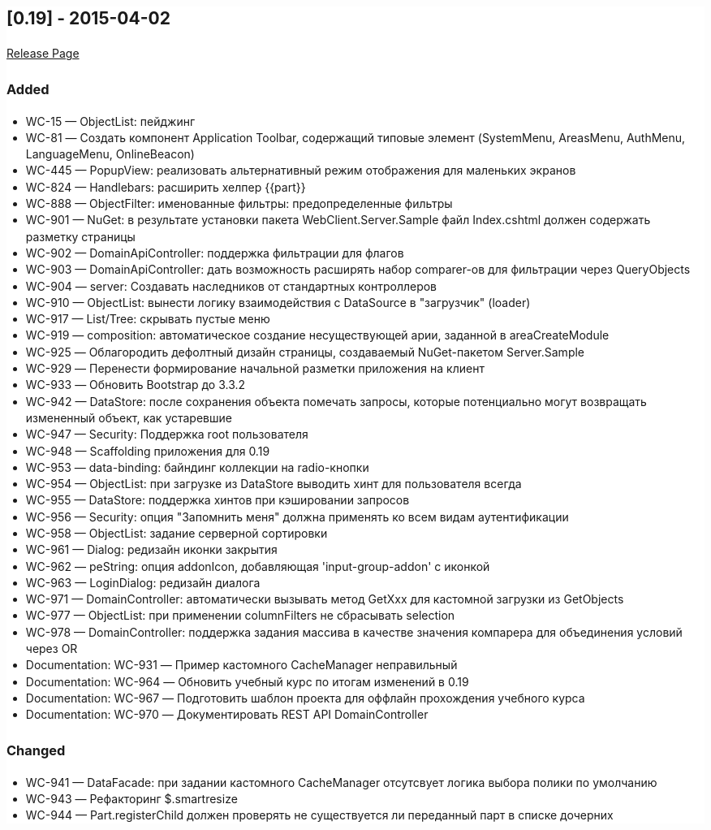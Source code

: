 
## [0.19] - 2015-04-02
[Release Page](http://wiki.rnd.croc.ru/display/xfwajax/Release+0.19)
### Added
- WC-15 — ObjectList: пейджинг
- WC-81 — Создать компонент Application Toolbar, содержащий типовые элемент (SystemMenu, AreasMenu, AuthMenu, LanguageMenu, OnlineBeacon)
- WC-445 — PopupView: реализовать альтернативный режим отображения для маленьких экранов
- WC-824 — Handlebars: расширить хелпер {{part}}
- WC-888 — ObjectFilter: именованные фильтры: предопределенные фильтры
- WC-901 — NuGet: в результате установки пакета WebClient.Server.Sample файл Index.cshtml должен содержать разметку страницы
- WC-902 — DomainApiController: поддержка фильтрации для флагов
- WC-903 — DomainApiController: дать возможность расширять набор comparer-ов для фильтрации через QueryObjects
- WC-904 — server: Создавать наследников от стандартных контроллеров
- WC-910 — ObjectList: вынести логику взаимодействия с DataSource в "загрузчик" (loader)
- WC-917 — List/Tree: скрывать пустые меню
- WC-919 — composition: автоматическое создание несуществующей арии, заданной в areaCreateModule
- WC-925 — Облагородить дефолтный дизайн страницы, создаваемый NuGet-пакетом Server.Sample
- WC-929 — Перенести формирование начальной разметки приложения на клиент
- WC-933 — Обновить Bootstrap до 3.3.2
- WC-942 — DataStore: после сохранения объекта помечать запросы, которые потенциально могут возвращать измененный объект, как устаревшие
- WC-947 — Security: Поддержка root пользователя
- WC-948 — Scaffolding приложения для 0.19
- WC-953 — data-binding: байндинг коллекции на radio-кнопки
- WC-954 — ObjectList: при загрузке из DataStore выводить хинт для пользователя всегда
- WC-955 — DataStore: поддержка хинтов при кэшировании запросов
- WC-956 — Security: опция "Запомнить меня" должна применять ко всем видам аутентификации
- WC-958 — ObjectList: задание серверной сортировки
- WC-961 — Dialog: редизайн иконки закрытия
- WC-962 — peString: опция addonIcon, добавляющая 'input-group-addon' с иконкой
- WC-963 — LoginDialog: редизайн диалога
- WC-971 — DomainController: автоматически вызывать метод GetXxx для кастомной загрузки из GetObjects
- WC-977 — ObjectList: при применении columnFilters не сбрасывать selection
- WC-978 — DomainController: поддержка задания массива в качестве значения компарера для объединения условий через OR
- Documentation: WC-931 — Пример кастомного CacheManager неправильный
- Documentation: WC-964 — Обновить учебный курс по итогам изменений в 0.19
- Documentation: WC-967 — Подготовить шаблон проекта для оффлайн прохождения учебного курса
- Documentation: WC-970 — Документировать REST API DomainController

### Changed
- WC-941 — DataFacade: при задании кастомного CacheManager отсутсвует логика выбора полики по умолчанию
- WC-943 — Рефакторинг $.smartresize
- WC-944 — Part.registerChild должен проверять не существуется ли переданный парт в списке дочерних
